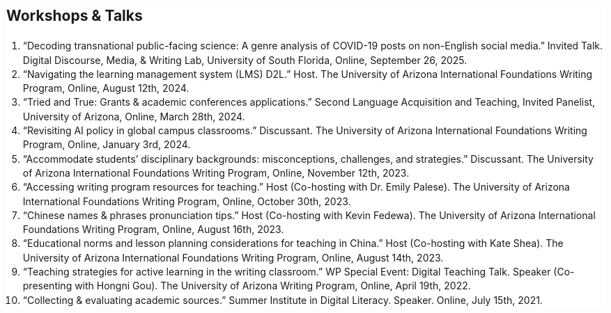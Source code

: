 

## Workshops & Talks
1. “Decoding transnational public-facing science: A genre analysis of COVID-19 posts on non-English 
social media.” Invited Talk. Digital Discourse, Media, & Writing Lab, University of South Florida, 
Online, September 26, 2025.
2. “Navigating the learning management system (LMS) D2L.” Host. The University of Arizona International Foundations Writing Program, Online, August 12th, 2024.
3. “Tried and True: Grants & academic conferences applications.” Second Language Acquisition and Teaching, Invited Panelist, University of Arizona, Online, March 28th, 2024.
4. “Revisiting AI policy in global campus classrooms.” Discussant. The University of Arizona International Foundations Writing Program, Online, January 3rd, 2024.
5. “Accommodate students’ disciplinary backgrounds: misconceptions, challenges, and strategies.” Discussant. The University of Arizona International Foundations Writing Program, Online, November 12th, 2023.
6. “Accessing writing program resources for teaching.” Host (Co-hosting with Dr. Emily Palese). The University of Arizona International Foundations Writing Program, Online, October 30th, 2023.
7. “Chinese names & phrases pronunciation tips.” Host (Co-hosting with Kevin Fedewa). The University of Arizona International Foundations Writing Program, Online, August 16th, 2023.
8. “Educational norms and lesson planning considerations for teaching in China.” Host (Co-hosting with Kate Shea). The University of Arizona International Foundations Writing Program, Online, August 14th, 2023.
9. “Teaching strategies for active learning in the writing classroom.” WP Special Event: Digital Teaching Talk. Speaker (Co-presenting with Hongni Gou). The University of Arizona Writing Program, Online, April 19th, 2022.
10. “Collecting & evaluating academic sources.” Summer Institute in Digital Literacy. Speaker. Online, July 15th, 2021.
































